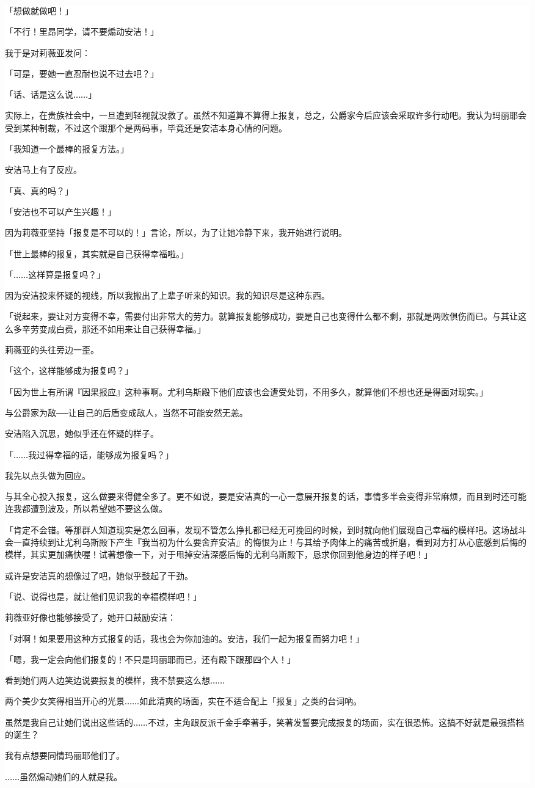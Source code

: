 「想做就做吧！」

「不行！里昂同学，请不要煽动安洁！」

我于是对莉薇亚发问：

「可是，要她一直忍耐也说不过去吧？」

「话、话是这么说……」

实际上，在贵族社会中，一旦遭到轻视就没救了。虽然不知道算不算得上报复，总之，公爵家今后应该会采取许多行动吧。我认为玛丽耶会受到某种制裁，不过这个跟那个是两码事，毕竟还是安洁本身心情的问题。

「我知道一个最棒的报复方法。」

安洁马上有了反应。

「真、真的吗？」

「安洁也不可以产生兴趣！」

因为莉薇亚坚持「报复是不可以的！」言论，所以，为了让她冷静下来，我开始进行说明。

「世上最棒的报复，其实就是自己获得幸福啦。」

「……这样算是报复吗？」

因为安洁投来怀疑的视线，所以我搬出了上辈子听来的知识。我的知识尽是这种东西。

「说起来，要让对方变得不幸，需要付出非常大的劳力。就算报复能够成功，要是自己也变得什么都不剩，那就是两败俱伤而已。与其让这么多辛劳变成白费，那还不如用来让自己获得幸福。」

莉薇亚的头往旁边一歪。

「这个，这样能够成为报复吗？」

「因为世上有所谓『因果报应』这种事啊。尤利乌斯殿下他们应该也会遭受处罚，不用多久，就算他们不想也还是得面对现实。」

与公爵家为敌──让自己的后盾变成敌人，当然不可能安然无恙。

安洁陷入沉思，她似乎还在怀疑的样子。

「……我过得幸福的话，能够成为报复吗？」

我先以点头做为回应。

与其全心投入报复，这么做要来得健全多了。更不如说，要是安洁真的一心一意展开报复的话，事情多半会变得非常麻烦，而且到时还可能连我都遭到波及，所以希望她不要这么做。

「肯定不会错。等那群人知道现实是怎么回事，发现不管怎么挣扎都已经无可挽回的时候，到时就向他们展现自己幸福的模样吧。这场战斗会一直持续到让尤利乌斯殿下产生『我当初为什么要舍弃安洁』的悔恨为止！与其给予肉体上的痛苦或折磨，看到对方打从心底感到后悔的模样，其实更加痛快喔！试著想像一下，对于甩掉安洁深感后悔的尤利乌斯殿下，恳求你回到他身边的样子吧！」

或许是安洁真的想像过了吧，她似乎鼓起了干劲。

「说、说得也是，就让他们见识我的幸福模样吧！」

莉薇亚好像也能够接受了，她开口鼓励安洁：

「对啊！如果要用这种方式报复的话，我也会为你加油的。安洁，我们一起为报复而努力吧！」

「嗯，我一定会向他们报复的！不只是玛丽耶而已，还有殿下跟那四个人！」

看到她们两人边笑边说要报复的模样，我不禁要这么想……

两个美少女笑得相当开心的光景……如此清爽的场面，实在不适合配上「报复」之类的台词吶。

虽然是我自己让她们说出这些话的……不过，主角跟反派千金手牵著手，笑著发誓要完成报复的场面，实在很恐怖。这搞不好就是最强搭档的诞生？

我有点想要同情玛丽耶他们了。

……虽然煽动她们的人就是我。

